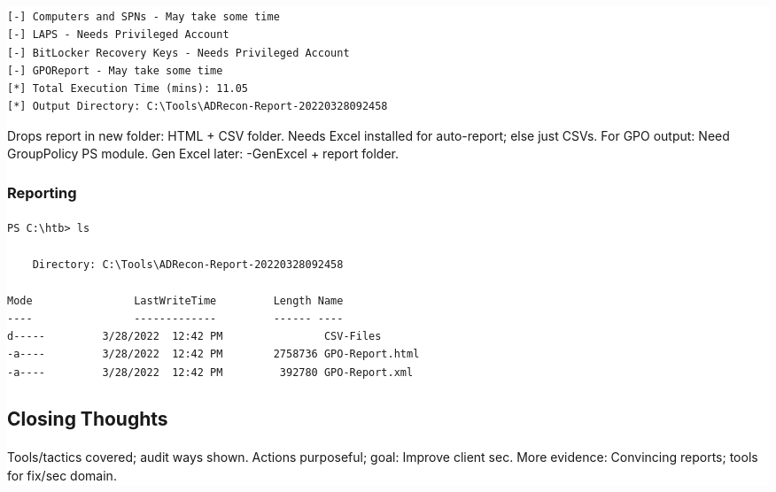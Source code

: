 ```
[-] Computers and SPNs - May take some time
[-] LAPS - Needs Privileged Account
[-] BitLocker Recovery Keys - Needs Privileged Account
[-] GPOReport - May take some time
[*] Total Execution Time (mins): 11.05
[*] Output Directory: C:\Tools\ADRecon-Report-20220328092458
```
Drops report in new folder: HTML + CSV folder. Needs Excel installed for auto-report; else just CSVs. For GPO output: Need GroupPolicy PS module. Gen Excel later: -GenExcel + report folder.

### Reporting
```
PS C:\htb> ls

    Directory: C:\Tools\ADRecon-Report-20220328092458

Mode                LastWriteTime         Length Name
----                -------------         ------ ----
d-----         3/28/2022  12:42 PM                CSV-Files
-a----         3/28/2022  12:42 PM        2758736 GPO-Report.html
-a----         3/28/2022  12:42 PM         392780 GPO-Report.xml
```

## Closing Thoughts
Tools/tactics covered; audit ways shown. Actions purposeful; goal: Improve client sec. More evidence: Convincing reports; tools for fix/sec domain.